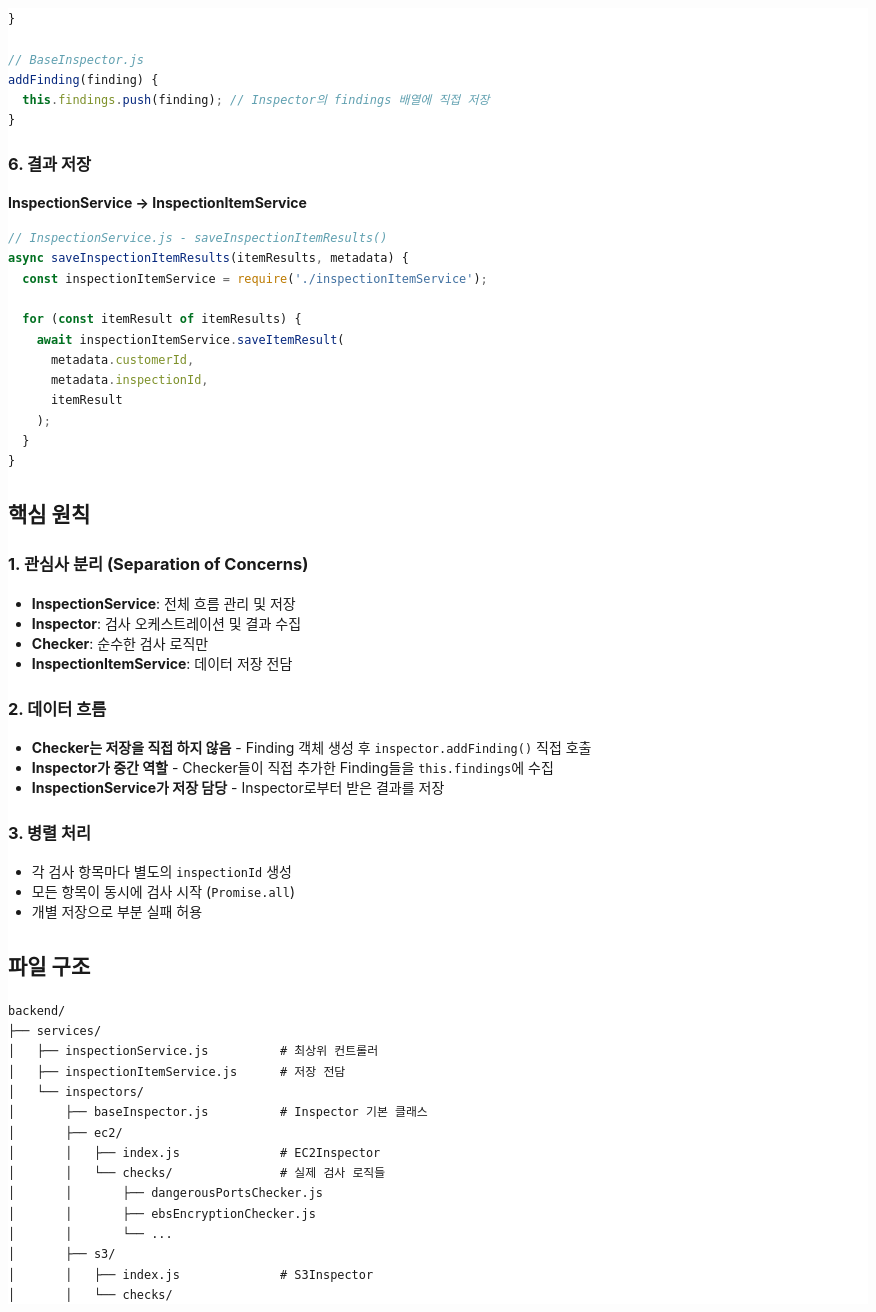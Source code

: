 ```javascript
}

// BaseInspector.js
addFinding(finding) {
  this.findings.push(finding); // Inspector의 findings 배열에 직접 저장
}
```

### 6. 결과 저장

**InspectionService → InspectionItemService**

```javascript
// InspectionService.js - saveInspectionItemResults()
async saveInspectionItemResults(itemResults, metadata) {
  const inspectionItemService = require('./inspectionItemService');
  
  for (const itemResult of itemResults) {
    await inspectionItemService.saveItemResult(
      metadata.customerId, 
      metadata.inspectionId, 
      itemResult
    );
  }
}
```

## 핵심 원칙

### 1. 관심사 분리 (Separation of Concerns)
- **InspectionService**: 전체 흐름 관리 및 저장
- **Inspector**: 검사 오케스트레이션 및 결과 수집
- **Checker**: 순수한 검사 로직만
- **InspectionItemService**: 데이터 저장 전담

### 2. 데이터 흐름
- **Checker는 저장을 직접 하지 않음** - Finding 객체 생성 후 `inspector.addFinding()` 직접 호출
- **Inspector가 중간 역할** - Checker들이 직접 추가한 Finding들을 `this.findings`에 수집
- **InspectionService가 저장 담당** - Inspector로부터 받은 결과를 저장

### 3. 병렬 처리
- 각 검사 항목마다 별도의 `inspectionId` 생성
- 모든 항목이 동시에 검사 시작 (`Promise.all`)
- 개별 저장으로 부분 실패 허용

## 파일 구조

```
backend/
├── services/
│   ├── inspectionService.js          # 최상위 컨트롤러
│   ├── inspectionItemService.js      # 저장 전담
│   └── inspectors/
│       ├── baseInspector.js          # Inspector 기본 클래스
│       ├── ec2/
│       │   ├── index.js              # EC2Inspector
│       │   └── checks/               # 실제 검사 로직들
│       │       ├── dangerousPortsChecker.js
│       │       ├── ebsEncryptionChecker.js
│       │       └── ...
│       ├── s3/
│       │   ├── index.js              # S3Inspector
│       │   └── checks/
```
